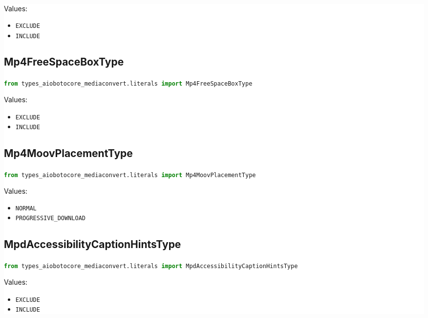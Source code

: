 Values:

- `EXCLUDE`
- `INCLUDE`

<a id="mp4freespaceboxtype"></a>

## Mp4FreeSpaceBoxType

```python
from types_aiobotocore_mediaconvert.literals import Mp4FreeSpaceBoxType
```

Values:

- `EXCLUDE`
- `INCLUDE`

<a id="mp4moovplacementtype"></a>

## Mp4MoovPlacementType

```python
from types_aiobotocore_mediaconvert.literals import Mp4MoovPlacementType
```

Values:

- `NORMAL`
- `PROGRESSIVE_DOWNLOAD`

<a id="mpdaccessibilitycaptionhintstype"></a>

## MpdAccessibilityCaptionHintsType

```python
from types_aiobotocore_mediaconvert.literals import MpdAccessibilityCaptionHintsType
```

Values:

- `EXCLUDE`
- `INCLUDE`

